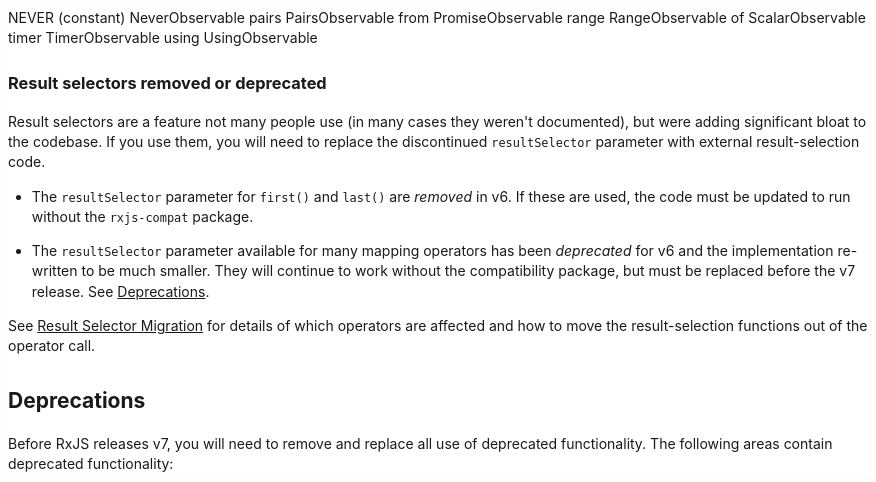   </tr>
  <tr>
    <td>NEVER (constant)</td>
    <td>NeverObservable</td>
  </tr>
  <tr>
    <td>pairs</td>
    <td>PairsObservable</td>
  </tr>
  <tr>
    <td>from</td>
    <td>PromiseObservable</td>
  </tr>
  <tr>
    <td>range</td>
    <td>RangeObservable</td>
  </tr>
  <tr>
    <td>of</td>
    <td>ScalarObservable</td>
  </tr>
  <tr>
    <td>timer</td>
    <td>TimerObservable</td>
  </tr>
  <tr>
    <td>using</td>
    <td>UsingObservable</td>
  </tr>
</table>

### Result selectors removed or deprecated

Result selectors are a feature not many people use (in many cases they weren't documented), but were adding significant bloat to the codebase. If you use them, you will need to replace the discontinued `resultSelector` parameter with external result-selection code.

* The `resultSelector` parameter for `first()` and `last()` are *removed* in v6. If these are used, the code must be updated to run without the `rxjs-compat` package.

* The `resultSelector` parameter available for many mapping operators has been *deprecated* for v6 and the implementation re-written to be much smaller. They will continue to work without the compatibility package, but must be replaced before the v7 release. See [Deprecations](#deprecations).

See [Result Selector Migration](#result-selectors) for details of which operators are affected and how to move the result-selection functions out of the operator call.

<a id="deprecations"></a>

## Deprecations

Before RxJS releases v7, you will need to remove and replace all use of deprecated functionality. The following areas contain deprecated functionality:
